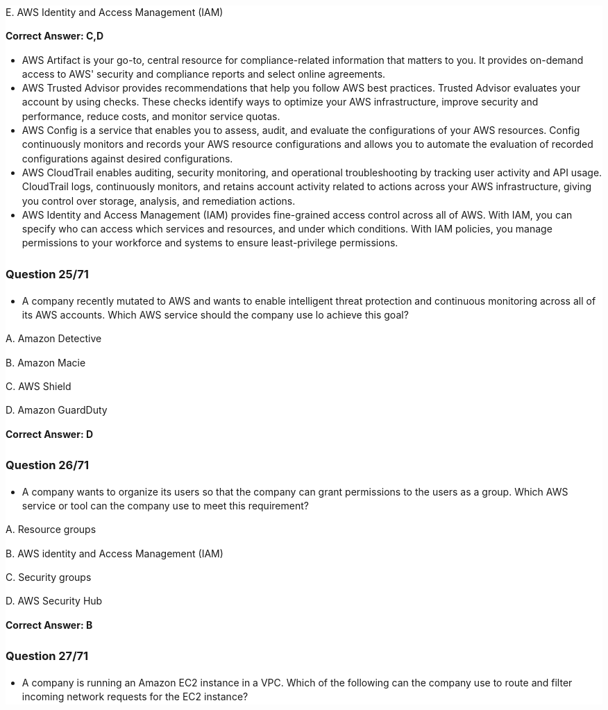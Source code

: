 E. AWS Identity and Access Management (IAM)

**Correct Answer: C,D**

* AWS Artifact is your go-to, central resource for compliance-related information that matters to you. It provides on-demand access to AWS' security and compliance reports and select online agreements.
* AWS Trusted Advisor provides recommendations that help you follow AWS best practices. Trusted Advisor evaluates your account by using checks. These checks identify ways to optimize your AWS infrastructure, improve security and performance, reduce costs, and monitor service quotas.
* AWS Config is a service that enables you to assess, audit, and evaluate the configurations of your AWS resources. Config continuously monitors and records your AWS resource configurations and allows you to automate the evaluation of recorded configurations against desired configurations.
* AWS CloudTrail enables auditing, security monitoring, and operational troubleshooting by tracking user activity and API usage. CloudTrail logs, continuously monitors, and retains account activity related to actions across your AWS infrastructure, giving you control over storage, analysis, and remediation actions.
* AWS Identity and Access Management (IAM) provides fine-grained access control across all of AWS. With IAM, you can specify who can access which services and resources, and under which conditions. With IAM policies, you manage permissions to your workforce and systems to ensure least-privilege permissions.


### Question 25/71
* A company recently mutated to AWS and wants to enable intelligent threat protection and continuous monitoring across all of its AWS accounts.
Which AWS service should the company use lo achieve this goal?

A. Amazon Detective

B. Amazon Macie

C. AWS Shield

D. Amazon GuardDuty

**Correct Answer: D**

### Question 26/71
* A company wants to organize its users so that the company can grant permissions to the users as a group. Which AWS service or tool can the company use to meet this requirement?

A. Resource groups

B. AWS identity and Access Management (IAM)

C. Security groups

D. AWS Security Hub

**Correct Answer: B**

### Question 27/71
* A company is running an Amazon EC2 instance in a VPC.
Which of the following can the company use to route and filter incoming network requests for the EC2 instance?
